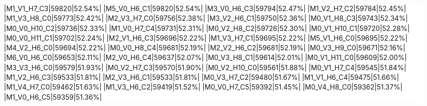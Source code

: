 |M1_V1_H7_C3|59820|52.54%|
|M5_V0_H6_C1|59820|52.54%|
|M3_V0_H6_C3|59794|52.47%|
|M1_V2_H7_C2|59784|52.45%|
|M1_V3_H8_C0|59773|52.42%|
|M2_V3_H7_C0|59756|52.38%|
|M3_V2_H6_C1|59750|52.36%|
|M0_V1_H8_C3|59743|52.34%|
|M0_V0_H10_C2|59736|52.33%|
|M1_V0_H7_C4|59731|52.31%|
|M0_V2_H8_C2|59726|52.30%|
|M0_V1_H10_C1|59720|52.28%|
|M0_V0_H11_C1|59702|52.24%|
|M2_V1_H6_C3|59696|52.22%|
|M1_V3_H7_C1|59695|52.22%|
|M5_V1_H6_C0|59695|52.22%|
|M4_V2_H6_C0|59694|52.22%|
|M0_V0_H8_C4|59681|52.19%|
|M2_V2_H6_C2|59681|52.19%|
|M0_V3_H9_C0|59671|52.16%|
|M6_V0_H6_C0|59653|52.11%|
|M2_V0_H6_C4|59637|52.07%|
|M0_V3_H8_C1|59614|52.01%|
|M0_V1_H11_C0|59609|52.00%|
|M3_V3_H6_C0|59579|51.93%|
|M0_V2_H7_C3|59570|51.90%|
|M0_V2_H10_C0|59561|51.88%|
|M0_V1_H7_C4|59545|51.84%|
|M1_V2_H6_C3|59533|51.81%|
|M2_V3_H6_C1|59533|51.81%|
|M0_V3_H7_C2|59480|51.67%|
|M1_V1_H6_C4|59475|51.66%|
|M1_V4_H7_C0|59462|51.63%|
|M1_V3_H6_C2|59419|51.52%|
|M0_V0_H7_C5|59392|51.45%|
|M0_V4_H8_C0|59362|51.37%|
|M1_V0_H6_C5|59359|51.36%|